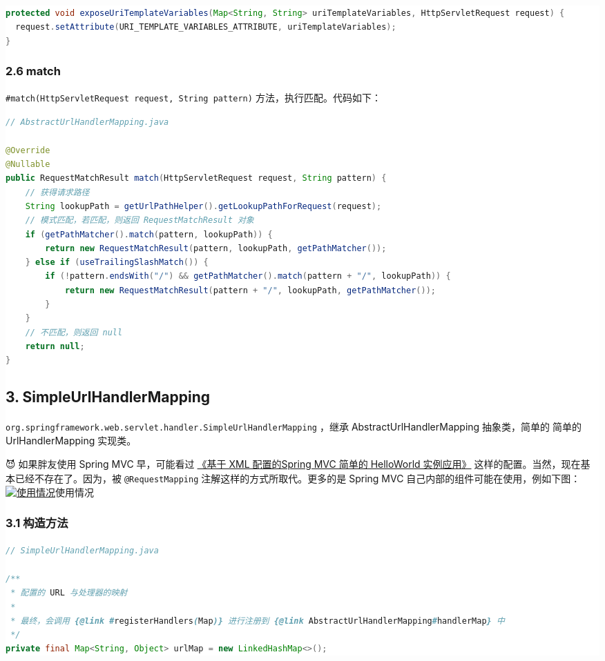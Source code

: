   ```java
  protected void exposeUriTemplateVariables(Map<String, String> uriTemplateVariables, HttpServletRequest request) {
  	request.setAttribute(URI_TEMPLATE_VARIABLES_ATTRIBUTE, uriTemplateVariables);
  }
  ```

### 2.6 match

`#match(HttpServletRequest request, String pattern)` 方法，执行匹配。代码如下：

```java
// AbstractUrlHandlerMapping.java

@Override
@Nullable
public RequestMatchResult match(HttpServletRequest request, String pattern) {
	// 获得请求路径
	String lookupPath = getUrlPathHelper().getLookupPathForRequest(request);
	// 模式匹配，若匹配，则返回 RequestMatchResult 对象
	if (getPathMatcher().match(pattern, lookupPath)) {
		return new RequestMatchResult(pattern, lookupPath, getPathMatcher());
	} else if (useTrailingSlashMatch()) {
		if (!pattern.endsWith("/") && getPathMatcher().match(pattern + "/", lookupPath)) {
			return new RequestMatchResult(pattern + "/", lookupPath, getPathMatcher());
		}
	}
	// 不匹配，则返回 null
	return null;
}
```

## 3. SimpleUrlHandlerMapping

`org.springframework.web.servlet.handler.SimpleUrlHandlerMapping` ，继承 AbstractUrlHandlerMapping 抽象类，简单的 简单的 UrlHandlerMapping 实现类。

😈 如果胖友使用 Spring MVC 早，可能看过 [《基于 XML 配置的Spring MVC 简单的 HelloWorld 实例应用》](https://www.cnblogs.com/liuhongfeng/p/4769076.html) 这样的配置。当然，现在基本已经不存在了。因为，被 `@RequestMapping` 注解这样的方式所取代。更多的是 Spring MVC 自己内部的组件可能在使用，例如下图：[![使用情况](http://static.iocoder.cn/images/Spring/2022-03-10/01.png)](http://static.iocoder.cn/images/Spring/2022-03-10/01.png)使用情况

### 3.1 构造方法

```java
// SimpleUrlHandlerMapping.java

/**
 * 配置的 URL 与处理器的映射
 *
 * 最终，会调用 {@link #registerHandlers(Map)} 进行注册到 {@link AbstractUrlHandlerMapping#handlerMap} 中
 */
private final Map<String, Object> urlMap = new LinkedHashMap<>();
```
